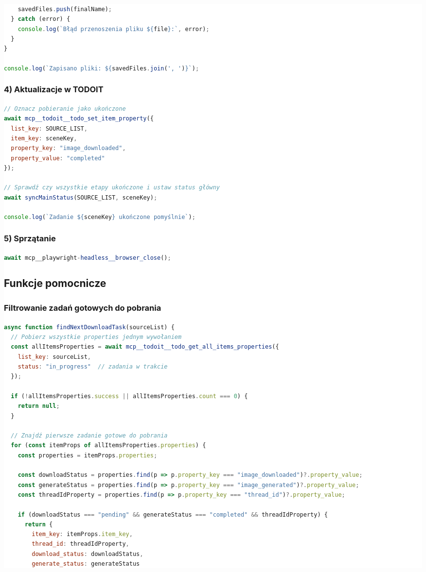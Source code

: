 ```javascript
    savedFiles.push(finalName);
  } catch (error) {
    console.log(`Błąd przenoszenia pliku ${file}:`, error);
  }
}

console.log(`Zapisano pliki: ${savedFiles.join(', ')}`);
```

### 4) Aktualizacje w TODOIT

```javascript
// Oznacz pobieranie jako ukończone
await mcp__todoit__todo_set_item_property({
  list_key: SOURCE_LIST, 
  item_key: sceneKey, 
  property_key: "image_downloaded", 
  property_value: "completed"
});

// Sprawdź czy wszystkie etapy ukończone i ustaw status główny
await syncMainStatus(SOURCE_LIST, sceneKey);

console.log(`Zadanie ${sceneKey} ukończone pomyślnie`);
```

### 5) Sprzątanie

```javascript
await mcp__playwright-headless__browser_close();
```

## Funkcje pomocnicze

### Filtrowanie zadań gotowych do pobrania

```javascript
async function findNextDownloadTask(sourceList) {
  // Pobierz wszystkie properties jednym wywołaniem
  const allItemsProperties = await mcp__todoit__todo_get_all_items_properties({
    list_key: sourceList,
    status: "in_progress"  // zadania w trakcie
  });
  
  if (!allItemsProperties.success || allItemsProperties.count === 0) {
    return null;
  }
  
  // Znajdź pierwsze zadanie gotowe do pobrania
  for (const itemProps of allItemsProperties.properties) {
    const properties = itemProps.properties;
    
    const downloadStatus = properties.find(p => p.property_key === "image_downloaded")?.property_value;
    const generateStatus = properties.find(p => p.property_key === "image_generated")?.property_value;
    const threadIdProperty = properties.find(p => p.property_key === "thread_id")?.property_value;
    
    if (downloadStatus === "pending" && generateStatus === "completed" && threadIdProperty) {
      return {
        item_key: itemProps.item_key,
        thread_id: threadIdProperty,
        download_status: downloadStatus,
        generate_status: generateStatus
```